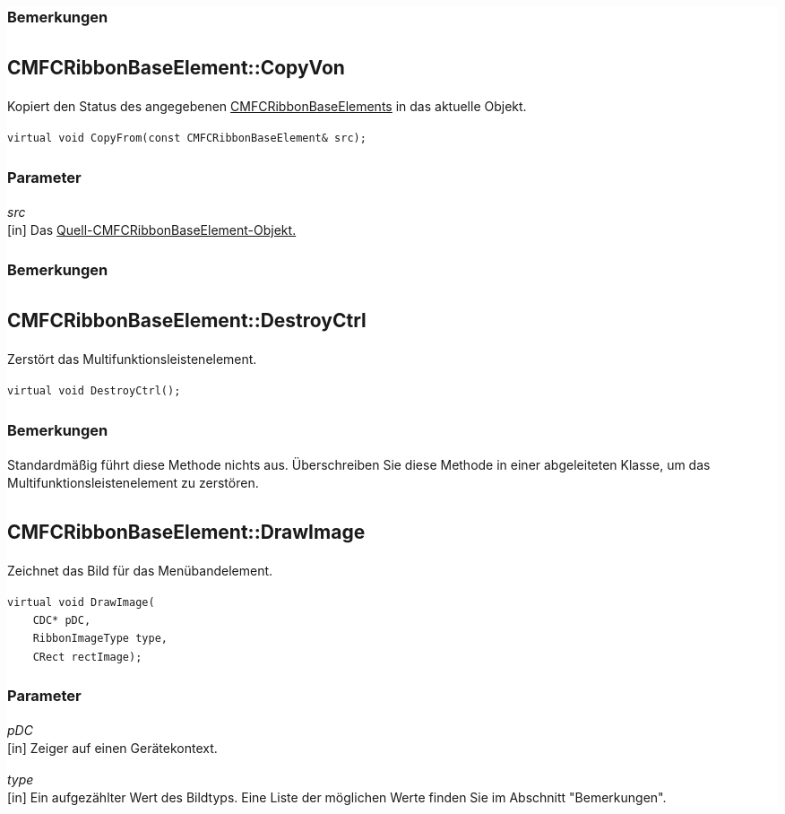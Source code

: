 ### <a name="remarks"></a>Bemerkungen

## <a name="cmfcribbonbaseelementcopyfrom"></a><a name="copyfrom"></a>CMFCRibbonBaseElement::CopyVon

Kopiert den Status des angegebenen [CMFCRibbonBaseElements](../../mfc/reference/cmfcribbonbaseelement-class.md) in das aktuelle Objekt.

```
virtual void CopyFrom(const CMFCRibbonBaseElement& src);
```

### <a name="parameters"></a>Parameter

*src*<br/>
[in] Das [Quell-CMFCRibbonBaseElement-Objekt.](../../mfc/reference/cmfcribbonbaseelement-class.md)

### <a name="remarks"></a>Bemerkungen

## <a name="cmfcribbonbaseelementdestroyctrl"></a><a name="destroyctrl"></a>CMFCRibbonBaseElement::DestroyCtrl

Zerstört das Multifunktionsleistenelement.

```
virtual void DestroyCtrl();
```

### <a name="remarks"></a>Bemerkungen

Standardmäßig führt diese Methode nichts aus. Überschreiben Sie diese Methode in einer abgeleiteten Klasse, um das Multifunktionsleistenelement zu zerstören.

## <a name="cmfcribbonbaseelementdrawimage"></a><a name="drawimage"></a>CMFCRibbonBaseElement::DrawImage

Zeichnet das Bild für das Menübandelement.

```
virtual void DrawImage(
    CDC* pDC,
    RibbonImageType type,
    CRect rectImage);
```

### <a name="parameters"></a>Parameter

*pDC*<br/>
[in] Zeiger auf einen Gerätekontext.

*type*<br/>
[in] Ein aufgezählter Wert des Bildtyps. Eine Liste der möglichen Werte finden Sie im Abschnitt "Bemerkungen".
